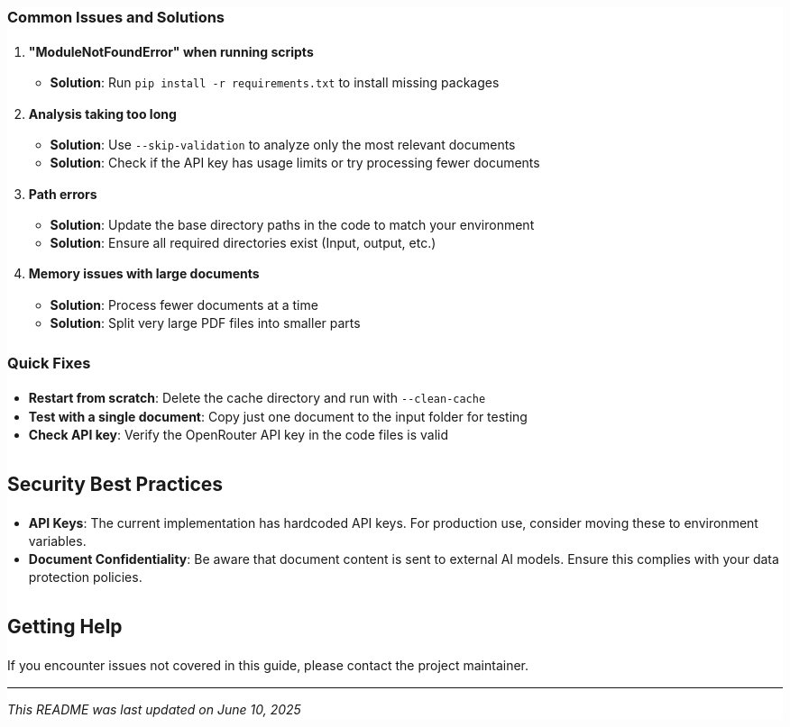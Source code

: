 ### Common Issues and Solutions

1. **"ModuleNotFoundError" when running scripts**
   - **Solution**: Run `pip install -r requirements.txt` to install missing packages

2. **Analysis taking too long**
   - **Solution**: Use `--skip-validation` to analyze only the most relevant documents
   - **Solution**: Check if the API key has usage limits or try processing fewer documents

3. **Path errors**
   - **Solution**: Update the base directory paths in the code to match your environment
   - **Solution**: Ensure all required directories exist (Input, output, etc.)

4. **Memory issues with large documents**
   - **Solution**: Process fewer documents at a time
   - **Solution**: Split very large PDF files into smaller parts

### Quick Fixes

- **Restart from scratch**: Delete the cache directory and run with `--clean-cache`
- **Test with a single document**: Copy just one document to the input folder for testing
- **Check API key**: Verify the OpenRouter API key in the code files is valid

## Security Best Practices

- **API Keys**: The current implementation has hardcoded API keys. For production use, consider moving these to environment variables.
- **Document Confidentiality**: Be aware that document content is sent to external AI models. Ensure this complies with your data protection policies.

## Getting Help

If you encounter issues not covered in this guide, please contact the project maintainer.

---

*This README was last updated on June 10, 2025*
